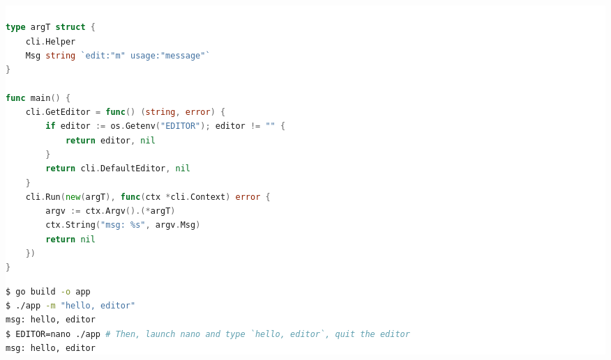 ```go

type argT struct {
	cli.Helper
	Msg string `edit:"m" usage:"message"`
}

func main() {
	cli.GetEditor = func() (string, error) {
		if editor := os.Getenv("EDITOR"); editor != "" {
			return editor, nil
		}
		return cli.DefaultEditor, nil
	}
	cli.Run(new(argT), func(ctx *cli.Context) error {
		argv := ctx.Argv().(*argT)
		ctx.String("msg: %s", argv.Msg)
		return nil
	})
}
```

```sh
$ go build -o app
$ ./app -m "hello, editor"
msg: hello, editor
$ EDITOR=nano ./app # Then, launch nano and type `hello, editor`, quit the editor
msg: hello, editor
```
